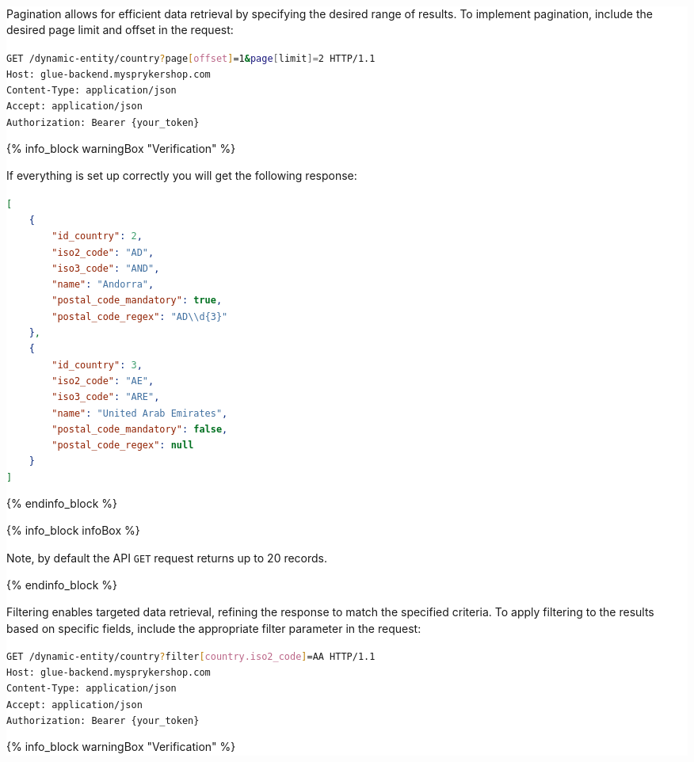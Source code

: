 Pagination allows for efficient data retrieval by specifying the desired range of results.
To implement pagination, include the desired page limit and offset in the request:

```bash
GET /dynamic-entity/country?page[offset]=1&page[limit]=2 HTTP/1.1
Host: glue-backend.mysprykershop.com
Content-Type: application/json
Accept: application/json
Authorization: Bearer {your_token}
```

{% info_block warningBox "Verification" %}

If everything is set up correctly you will get the following response:

```json
[
    {
        "id_country": 2,
        "iso2_code": "AD",
        "iso3_code": "AND",
        "name": "Andorra",
        "postal_code_mandatory": true,
        "postal_code_regex": "AD\\d{3}"
    },
    {
        "id_country": 3,
        "iso2_code": "AE",
        "iso3_code": "ARE",
        "name": "United Arab Emirates",
        "postal_code_mandatory": false,
        "postal_code_regex": null
    }
]
```

{% endinfo_block %}

{% info_block infoBox %}

Note, by default the API `GET` request returns up to 20 records.

{% endinfo_block %}

Filtering enables targeted data retrieval, refining the response to match the specified criteria.
To apply filtering to the results based on specific fields, include the appropriate filter parameter in the request:  

```bash
GET /dynamic-entity/country?filter[country.iso2_code]=AA HTTP/1.1
Host: glue-backend.mysprykershop.com
Content-Type: application/json
Accept: application/json
Authorization: Bearer {your_token}
```

{% info_block warningBox "Verification" %}

